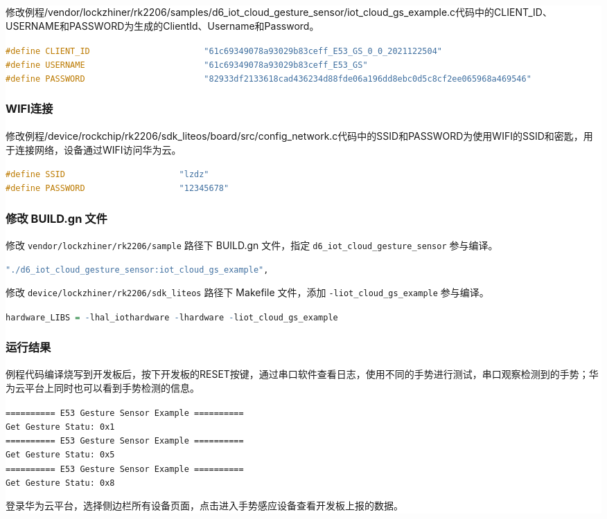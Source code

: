 修改例程/vendor/lockzhiner/rk2206/samples/d6_iot_cloud_gesture_sensor/iot_cloud_gs_example.c代码中的CLIENT_ID、USERNAME和PASSWORD为生成的ClientId、Username和Password。

```c
#define CLIENT_ID                       "61c69349078a93029b83ceff_E53_GS_0_0_2021122504"
#define USERNAME                        "61c69349078a93029b83ceff_E53_GS"
#define PASSWORD                        "82933df2133618cad436234d88fde06a196dd8ebc0d5c8cf2ee065968a469546"
```

### WIFI连接

修改例程/device/rockchip/rk2206/sdk_liteos/board/src/config_network.c代码中的SSID和PASSWORD为使用WIFI的SSID和密匙，用于连接网络，设备通过WIFI访问华为云。

```c
#define SSID                       "lzdz"
#define PASSWORD                   "12345678"
```

### 修改 BUILD.gn 文件

修改 `vendor/lockzhiner/rk2206/sample` 路径下 BUILD.gn 文件，指定 `d6_iot_cloud_gesture_sensor` 参与编译。

```r
"./d6_iot_cloud_gesture_sensor:iot_cloud_gs_example",
```

修改 `device/lockzhiner/rk2206/sdk_liteos` 路径下 Makefile 文件，添加 `-liot_cloud_gs_example` 参与编译。

```r
hardware_LIBS = -lhal_iothardware -lhardware -liot_cloud_gs_example
```

### 运行结果

例程代码编译烧写到开发板后，按下开发板的RESET按键，通过串口软件查看日志，使用不同的手势进行测试，串口观察检测到的手势；华为云平台上同时也可以看到手势检测的信息。

```
========== E53 Gesture Sensor Example ==========
Get Gesture Statu: 0x1
========== E53 Gesture Sensor Example ==========
Get Gesture Statu: 0x5
========== E53 Gesture Sensor Example ==========
Get Gesture Statu: 0x8
```

登录华为云平台，选择侧边栏所有设备页面，点击进入手势感应设备查看开发板上报的数据。
